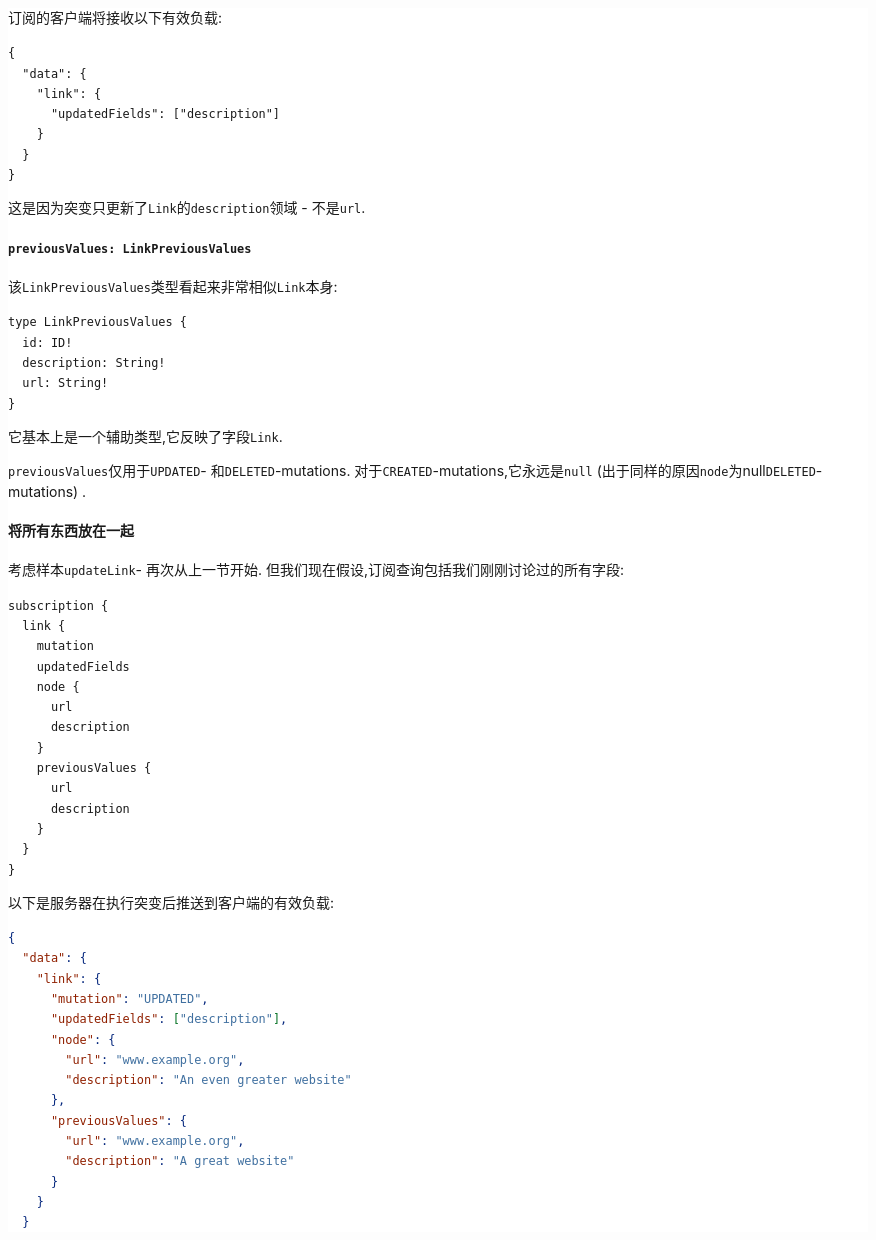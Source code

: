 订阅的客户端将接收以下有效负载: 

```json(nocopy)
{
  "data": {
    "link": {
      "updatedFields": ["description"]
    }
  }
}
```

这是因为突变只更新了`Link`的`description`领域 - 不是`url`. 

#### `previousValues: LinkPreviousValues`

该`LinkPreviousValues`类型看起来非常相似`Link`本身: 

```graphql(nocopy)
type LinkPreviousValues {
  id: ID!
  description: String!
  url: String!
}
```

它基本上是一个辅助类型,它反映了字段`Link`. 

`previousValues`仅用于`UPDATED`- 和`DELETED`-mutations. 对于`CREATED`-mutations,它永远是`null` (出于同样的原因`node`为null`DELETED`-mutations) . 

#### 将所有东西放在一起

考虑样本`updateLink`- 再次从上一节开始. 但我们现在假设,订阅查询包括我们刚刚讨论过的所有字段: 

```graphql(nocopy)
subscription {
  link {
    mutation
    updatedFields
    node {
      url
      description
    }
    previousValues {
      url
      description
    }
  }
}
```

以下是服务器在执行突变后推送到客户端的有效负载: 

```json
{
  "data": {
    "link": {
      "mutation": "UPDATED",
      "updatedFields": ["description"],
      "node": {
        "url": "www.example.org",
        "description": "An even greater website"
      },
      "previousValues": {
        "url": "www.example.org",
        "description": "A great website"
      }
    }
  }
```